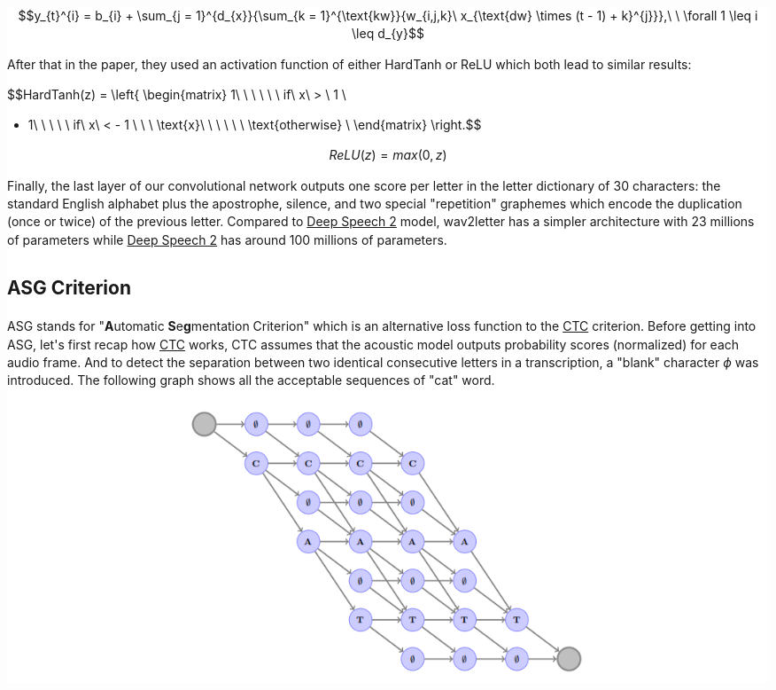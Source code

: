 $$y_{t}^{i} = b_{i} + \sum_{j = 1}^{d_{x}}{\sum_{k = 1}^{\text{kw}}{w_{i,j,k}\ x_{\text{dw} \times (t - 1) + k}^{j}}},\ \ \forall 1 \leq i \leq d_{y}$$

After that in the paper, they used an activation function of either
HardTanh or ReLU which both lead to similar results:

$$HardTanh(z) = \left\{ \begin{matrix}
1\ \ \ \ \ \ if\ x\  > \ 1 \\
 - 1\ \ \ \ \ if\ x\  < - 1 \\
\ \ \text{x}\ \ \ \ \ \ \text{otherwise} \\
\end{matrix} \right.$$

$$ReLU(z) = max(0, z)$$

Finally, the last layer of our convolutional network outputs one score
per letter in the letter dictionary of $30$ characters: the standard
English alphabet plus the apostrophe, silence, and two special
"repetition" graphemes which encode the duplication (once or twice) of
the previous letter. Compared to
[Deep Speech 2](https://phanxuanphucnd.github.io/speech-recognition/Deep_Speech_2)
model, wav2letter has a simpler architecture with 23 millions of parameters while
[Deep Speech 2](https://phanxuanphucnd.github.io/speech-recognition/Deep_Speech_2)
has around 100 millions of parameters.

ASG Criterion
-------------

ASG stands for "**A**utomatic **S**e**g**mentation Criterion" which is an
alternative loss function to the
[CTC](https://phanxuanphucnd.github.io/speech-recognition/CTC) criterion.
Before getting into ASG, let's first recap how
[CTC](https://phanxuanphucnd.github.io/speech-recognition/CTC) works, CTC
assumes that the acoustic model outputs probability scores (normalized)
for each audio frame. And to detect the separation between two identical
consecutive letters in a transcription, a "blank" character $\phi$ was
introduced. The following graph shows all the acceptable sequences of
"cat" word.

<div align="center">
    <img src="media/Wav2Letter/image2.png" width=450>
</div>
